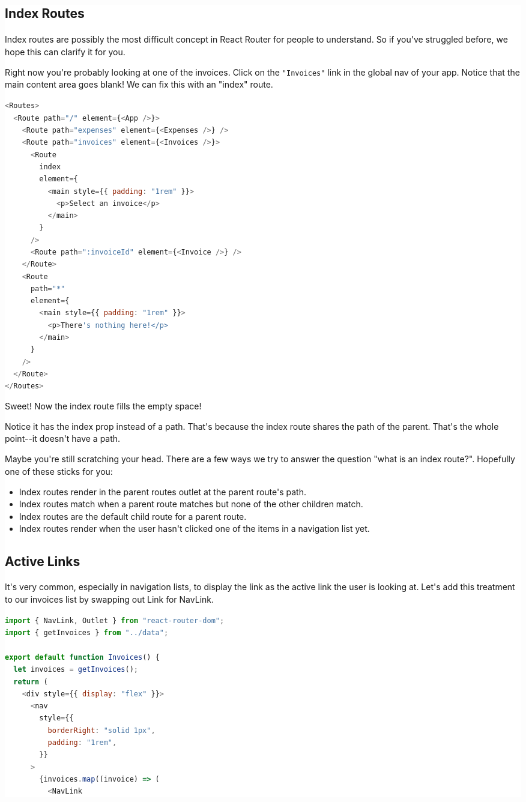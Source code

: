 ## Index Routes
Index routes are possibly the most difficult concept in React Router for people to understand. So if you've struggled before, we hope this can clarify it for you.

Right now you're probably looking at one of the invoices. Click on the <code>"Invoices"</code> link in the global nav of your app. Notice that the main content area goes blank! We can fix this with an "index" route.
```js
<Routes>
  <Route path="/" element={<App />}>
    <Route path="expenses" element={<Expenses />} />
    <Route path="invoices" element={<Invoices />}>
      <Route
        index
        element={
          <main style={{ padding: "1rem" }}>
            <p>Select an invoice</p>
          </main>
        }
      />
      <Route path=":invoiceId" element={<Invoice />} />
    </Route>
    <Route
      path="*"
      element={
        <main style={{ padding: "1rem" }}>
          <p>There's nothing here!</p>
        </main>
      }
    />
  </Route>
</Routes>
```
Sweet! Now the index route fills the empty space!

Notice it has the index prop instead of a path. That's because the index route shares the path of the parent. That's the whole point--it doesn't have a path.

Maybe you're still scratching your head. There are a few ways we try to answer the question "what is an index route?". Hopefully one of these sticks for you:

- Index routes render in the parent routes outlet at the parent route's path.
- Index routes match when a parent route matches but none of the other children match.
- Index routes are the default child route for a parent route.
- Index routes render when the user hasn't clicked one of the items in a navigation list yet.
## Active Links
It's very common, especially in navigation lists, to display the link as the active link the user is looking at. Let's add this treatment to our invoices list by swapping out Link for NavLink.
```js
import { NavLink, Outlet } from "react-router-dom";
import { getInvoices } from "../data";

export default function Invoices() {
  let invoices = getInvoices();
  return (
    <div style={{ display: "flex" }}>
      <nav
        style={{
          borderRight: "solid 1px",
          padding: "1rem",
        }}
      >
        {invoices.map((invoice) => (
          <NavLink
```